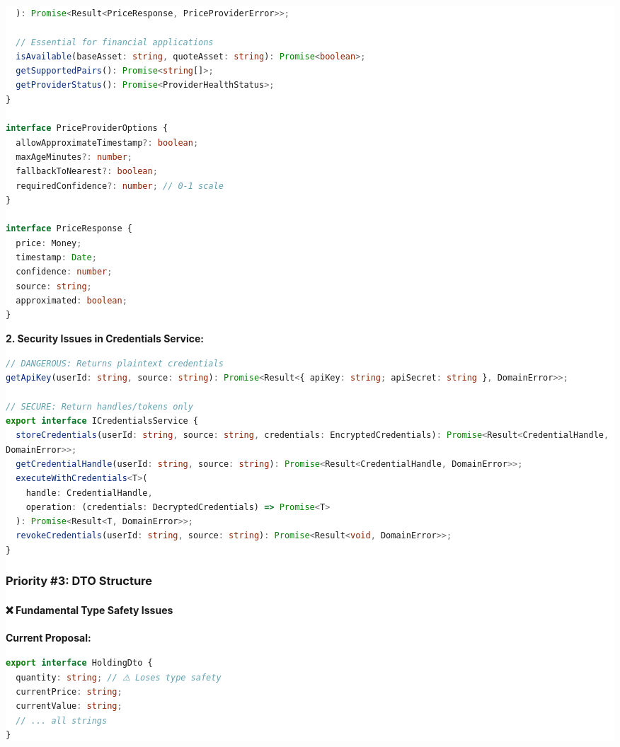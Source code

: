 ```typescript
  ): Promise<Result<PriceResponse, PriceProviderError>>;

  // Essential for financial applications
  isAvailable(baseAsset: string, quoteAsset: string): Promise<boolean>;
  getSupportedPairs(): Promise<string[]>;
  getProviderStatus(): Promise<ProviderHealthStatus>;
}

interface PriceProviderOptions {
  allowApproximateTimestamp?: boolean;
  maxAgeMinutes?: number;
  fallbackToNearest?: boolean;
  requiredConfidence?: number; // 0-1 scale
}

interface PriceResponse {
  price: Money;
  timestamp: Date;
  confidence: number;
  source: string;
  approximated: boolean;
}
```

**2. Security Issues in Credentials Service:**

```typescript
// DANGEROUS: Returns plaintext credentials
getApiKey(userId: string, source: string): Promise<Result<{ apiKey: string; apiSecret: string }, DomainError>>;

// SECURE: Return handles/tokens only
export interface ICredentialsService {
  storeCredentials(userId: string, source: string, credentials: EncryptedCredentials): Promise<Result<CredentialHandle, DomainError>>;
  getCredentialHandle(userId: string, source: string): Promise<Result<CredentialHandle, DomainError>>;
  executeWithCredentials<T>(
    handle: CredentialHandle,
    operation: (credentials: DecryptedCredentials) => Promise<T>
  ): Promise<Result<T, DomainError>>;
  revokeCredentials(userId: string, source: string): Promise<Result<void, DomainError>>;
}
```

### Priority #3: DTO Structure

#### ❌ Fundamental Type Safety Issues

**Current Proposal:**

```typescript
export interface HoldingDto {
  quantity: string; // ⚠️ Loses type safety
  currentPrice: string;
  currentValue: string;
  // ... all strings
}
```
